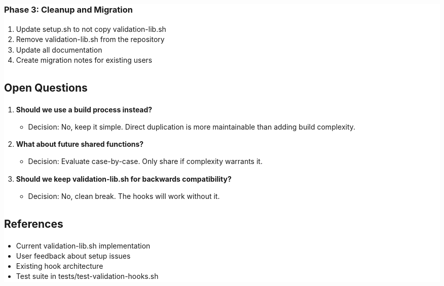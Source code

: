 ### Phase 3: Cleanup and Migration
1. Update setup.sh to not copy validation-lib.sh
2. Remove validation-lib.sh from the repository
3. Update all documentation
4. Create migration notes for existing users

## Open Questions

1. **Should we use a build process instead?**
   - Decision: No, keep it simple. Direct duplication is more maintainable than adding build complexity.

2. **What about future shared functions?**
   - Decision: Evaluate case-by-case. Only share if complexity warrants it.

3. **Should we keep validation-lib.sh for backwards compatibility?**
   - Decision: No, clean break. The hooks will work without it.

## References

- Current validation-lib.sh implementation
- User feedback about setup issues
- Existing hook architecture
- Test suite in tests/test-validation-hooks.sh